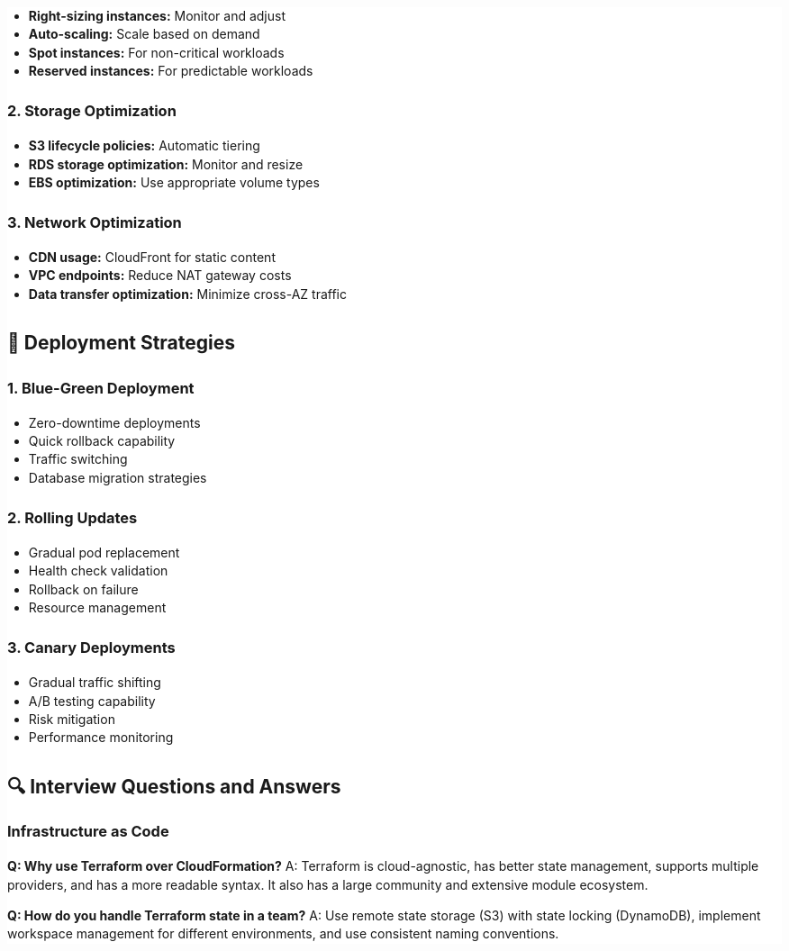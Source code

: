 - **Right-sizing instances:** Monitor and adjust
- **Auto-scaling:** Scale based on demand
- **Spot instances:** For non-critical workloads
- **Reserved instances:** For predictable workloads

### 2. Storage Optimization

- **S3 lifecycle policies:** Automatic tiering
- **RDS storage optimization:** Monitor and resize
- **EBS optimization:** Use appropriate volume types

### 3. Network Optimization

- **CDN usage:** CloudFront for static content
- **VPC endpoints:** Reduce NAT gateway costs
- **Data transfer optimization:** Minimize cross-AZ traffic

## 🚀 Deployment Strategies

### 1. Blue-Green Deployment

- Zero-downtime deployments
- Quick rollback capability
- Traffic switching
- Database migration strategies

### 2. Rolling Updates

- Gradual pod replacement
- Health check validation
- Rollback on failure
- Resource management

### 3. Canary Deployments

- Gradual traffic shifting
- A/B testing capability
- Risk mitigation
- Performance monitoring

## 🔍 Interview Questions and Answers

### Infrastructure as Code

**Q: Why use Terraform over CloudFormation?**
A: Terraform is cloud-agnostic, has better state management, supports multiple providers, and has a more readable syntax. It also has a large community and extensive module ecosystem.

**Q: How do you handle Terraform state in a team?**
A: Use remote state storage (S3) with state locking (DynamoDB), implement workspace management for different environments, and use consistent naming conventions.
